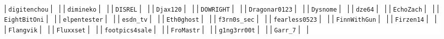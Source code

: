 |                  `digitenchou` | [<i class="fab fa-twitch" style="color:#9146FF"></i>](https://www.twitch.tv/digitenchou) &nbsp;                                                                                                                         |
|                     `dimineko` | [<i class="fab fa-twitch" style="color:#9146FF"></i>](https://www.twitch.tv/dimineko) &nbsp;                                                                                                                            |
|                       `DISREL` | [<i class="fab fa-twitch" style="color:#9146FF"></i>](https://www.twitch.tv/DISREL) &nbsp;                                                                                                                              |
|                      `Djax120` | [<i class="fab fa-twitch" style="color:#9146FF"></i>](https://www.twitch.tv/Djax120) &nbsp; [<i class="fab fa-youtube" style="color:#C00"></i>](https://www.youtube.com/@AlphaCybersecurity)                            |
|                     `DOWRIGHT` | [<i class="fab fa-twitch" style="color:#9146FF"></i>](https://www.twitch.tv/DOWRIGHT) &nbsp; [<i class="fab fa-youtube" style="color:#C00"></i>](https://www.youtube.com/dowrighttv)                                    |
|                 `Dragonar0123` | [<i class="fab fa-twitch" style="color:#9146FF"></i>](https://www.twitch.tv/Dragonar0123) &nbsp; [<i class="fab fa-youtube" style="color:#C00"></i>](https://www.youtube.com/channel/UCeejhMe148sDFfMK4sXDFDA)          |
|                      `Dysnome` | [<i class="fab fa-twitch" style="color:#9146FF"></i>](https://www.twitch.tv/Dysnome) &nbsp; [<i class="fab fa-youtube" style="color:#C00"></i>](https://www.youtube.com/channel/UC5sq_Q2Fd8z38mfL4pcOTAg)               |
|                        `dze64` | [<i class="fab fa-twitch" style="color:#9146FF"></i>](https://www.twitch.tv/dze64) &nbsp;                                                                                                                               |
|                     `EchoZach` | [<i class="fab fa-twitch" style="color:#9146FF"></i>](https://www.twitch.tv/EchoZach) &nbsp;                                                                                                                            |
|                  `EightBitOni` | [<i class="fab fa-twitch" style="color:#9146FF"></i>](https://www.twitch.tv/EightBitOni) &nbsp;                                                                                                                         |
|                  `elpentester` | [<i class="fab fa-twitch" style="color:#9146FF"></i>](https://www.twitch.tv/elpentester) &nbsp;                                                                                                                         |
|                      `esdn_tv` | [<i class="fab fa-twitch" style="color:#9146FF"></i>](https://www.twitch.tv/esdn_tv) &nbsp;                                                                                                                             |
|                    `Eth0ghost` | [<i class="fab fa-twitch" style="color:#9146FF"></i>](https://www.twitch.tv/Eth0ghost) &nbsp;                                                                                                                           |
|                   `f3rn0s_sec` | [<i class="fab fa-twitch" style="color:#9146FF"></i>](https://www.twitch.tv/f3rn0s_sec) &nbsp;                                                                                                                          |
|                 `fearless0523` | [<i class="fab fa-twitch" style="color:#9146FF"></i>](https://www.twitch.tv/fearless0523) &nbsp;                                                                                                                        |
|                  `FinnWithGun` | [<i class="fab fa-twitch" style="color:#9146FF"></i>](https://www.twitch.tv/FinnWithGun) &nbsp;                                                                                                                         |
|                     `Firzen14` | [<i class="fab fa-twitch" style="color:#9146FF"></i>](https://www.twitch.tv/Firzen14) &nbsp;                                                                                                                            |
|                     `Flangvik` | [<i class="fab fa-twitch" style="color:#9146FF"></i>](https://www.twitch.tv/Flangvik) &nbsp;                                                                                                                            |
|                     `Fluxxset` | [<i class="fab fa-twitch" style="color:#9146FF"></i>](https://www.twitch.tv/Fluxxset) &nbsp;                                                                                                                            |
|                `footpics4sale` | [<i class="fab fa-twitch" style="color:#9146FF"></i>](https://www.twitch.tv/footpics4sale) &nbsp;                                                                                                                       |
|                     `FroMastr` | [<i class="fab fa-twitch" style="color:#9146FF"></i>](https://www.twitch.tv/FroMastr) &nbsp;                                                                                                                            |
|                   `g1ng3rr00t` | [<i class="fab fa-twitch" style="color:#9146FF"></i>](https://www.twitch.tv/g1ng3rr00t) &nbsp;                                                                                                                          |
|                       `Garr_7` | [<i class="fab fa-twitch" style="color:#9146FF"></i>](https://www.twitch.tv/Garr_7) &nbsp; [<i class="fab fa-youtube" style="color:#C00"></i>](https://www.youtube.com/c/SevenSeasSecurityGarr)                         |